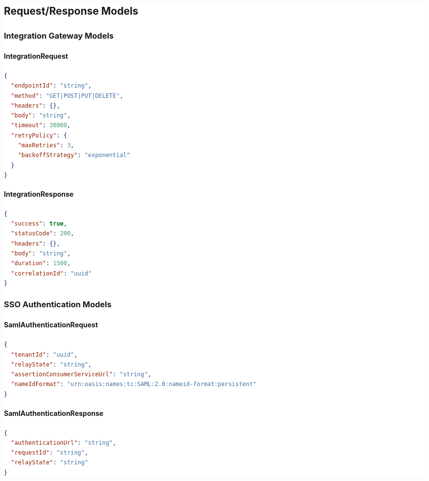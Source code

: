 ## Request/Response Models

### Integration Gateway Models

#### IntegrationRequest
```json
{
  "endpointId": "string",
  "method": "GET|POST|PUT|DELETE",
  "headers": {},
  "body": "string",
  "timeout": 30000,
  "retryPolicy": {
    "maxRetries": 3,
    "backoffStrategy": "exponential"
  }
}
```

#### IntegrationResponse
```json
{
  "success": true,
  "statusCode": 200,
  "headers": {},
  "body": "string",
  "duration": 1500,
  "correlationId": "uuid"
}
```

### SSO Authentication Models

#### SamlAuthenticationRequest
```json
{
  "tenantId": "uuid",
  "relayState": "string",
  "assertionConsumerServiceUrl": "string",
  "nameIdFormat": "urn:oasis:names:tc:SAML:2.0:nameid-format:persistent"
}
```

#### SamlAuthenticationResponse
```json
{
  "authenticationUrl": "string",
  "requestId": "string",
  "relayState": "string"
}
```
